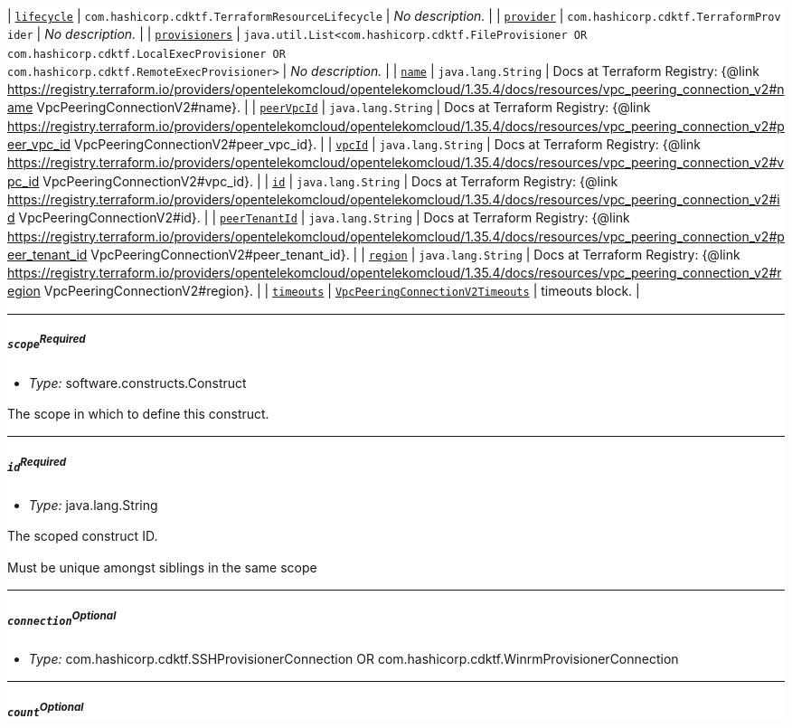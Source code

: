 | <code><a href="#@cdktf/provider-opentelekomcloud.vpcPeeringConnectionV2.VpcPeeringConnectionV2.Initializer.parameter.lifecycle">lifecycle</a></code> | <code>com.hashicorp.cdktf.TerraformResourceLifecycle</code> | *No description.* |
| <code><a href="#@cdktf/provider-opentelekomcloud.vpcPeeringConnectionV2.VpcPeeringConnectionV2.Initializer.parameter.provider">provider</a></code> | <code>com.hashicorp.cdktf.TerraformProvider</code> | *No description.* |
| <code><a href="#@cdktf/provider-opentelekomcloud.vpcPeeringConnectionV2.VpcPeeringConnectionV2.Initializer.parameter.provisioners">provisioners</a></code> | <code>java.util.List<com.hashicorp.cdktf.FileProvisioner OR com.hashicorp.cdktf.LocalExecProvisioner OR com.hashicorp.cdktf.RemoteExecProvisioner></code> | *No description.* |
| <code><a href="#@cdktf/provider-opentelekomcloud.vpcPeeringConnectionV2.VpcPeeringConnectionV2.Initializer.parameter.name">name</a></code> | <code>java.lang.String</code> | Docs at Terraform Registry: {@link https://registry.terraform.io/providers/opentelekomcloud/opentelekomcloud/1.35.4/docs/resources/vpc_peering_connection_v2#name VpcPeeringConnectionV2#name}. |
| <code><a href="#@cdktf/provider-opentelekomcloud.vpcPeeringConnectionV2.VpcPeeringConnectionV2.Initializer.parameter.peerVpcId">peerVpcId</a></code> | <code>java.lang.String</code> | Docs at Terraform Registry: {@link https://registry.terraform.io/providers/opentelekomcloud/opentelekomcloud/1.35.4/docs/resources/vpc_peering_connection_v2#peer_vpc_id VpcPeeringConnectionV2#peer_vpc_id}. |
| <code><a href="#@cdktf/provider-opentelekomcloud.vpcPeeringConnectionV2.VpcPeeringConnectionV2.Initializer.parameter.vpcId">vpcId</a></code> | <code>java.lang.String</code> | Docs at Terraform Registry: {@link https://registry.terraform.io/providers/opentelekomcloud/opentelekomcloud/1.35.4/docs/resources/vpc_peering_connection_v2#vpc_id VpcPeeringConnectionV2#vpc_id}. |
| <code><a href="#@cdktf/provider-opentelekomcloud.vpcPeeringConnectionV2.VpcPeeringConnectionV2.Initializer.parameter.id">id</a></code> | <code>java.lang.String</code> | Docs at Terraform Registry: {@link https://registry.terraform.io/providers/opentelekomcloud/opentelekomcloud/1.35.4/docs/resources/vpc_peering_connection_v2#id VpcPeeringConnectionV2#id}. |
| <code><a href="#@cdktf/provider-opentelekomcloud.vpcPeeringConnectionV2.VpcPeeringConnectionV2.Initializer.parameter.peerTenantId">peerTenantId</a></code> | <code>java.lang.String</code> | Docs at Terraform Registry: {@link https://registry.terraform.io/providers/opentelekomcloud/opentelekomcloud/1.35.4/docs/resources/vpc_peering_connection_v2#peer_tenant_id VpcPeeringConnectionV2#peer_tenant_id}. |
| <code><a href="#@cdktf/provider-opentelekomcloud.vpcPeeringConnectionV2.VpcPeeringConnectionV2.Initializer.parameter.region">region</a></code> | <code>java.lang.String</code> | Docs at Terraform Registry: {@link https://registry.terraform.io/providers/opentelekomcloud/opentelekomcloud/1.35.4/docs/resources/vpc_peering_connection_v2#region VpcPeeringConnectionV2#region}. |
| <code><a href="#@cdktf/provider-opentelekomcloud.vpcPeeringConnectionV2.VpcPeeringConnectionV2.Initializer.parameter.timeouts">timeouts</a></code> | <code><a href="#@cdktf/provider-opentelekomcloud.vpcPeeringConnectionV2.VpcPeeringConnectionV2Timeouts">VpcPeeringConnectionV2Timeouts</a></code> | timeouts block. |

---

##### `scope`<sup>Required</sup> <a name="scope" id="@cdktf/provider-opentelekomcloud.vpcPeeringConnectionV2.VpcPeeringConnectionV2.Initializer.parameter.scope"></a>

- *Type:* software.constructs.Construct

The scope in which to define this construct.

---

##### `id`<sup>Required</sup> <a name="id" id="@cdktf/provider-opentelekomcloud.vpcPeeringConnectionV2.VpcPeeringConnectionV2.Initializer.parameter.id"></a>

- *Type:* java.lang.String

The scoped construct ID.

Must be unique amongst siblings in the same scope

---

##### `connection`<sup>Optional</sup> <a name="connection" id="@cdktf/provider-opentelekomcloud.vpcPeeringConnectionV2.VpcPeeringConnectionV2.Initializer.parameter.connection"></a>

- *Type:* com.hashicorp.cdktf.SSHProvisionerConnection OR com.hashicorp.cdktf.WinrmProvisionerConnection

---

##### `count`<sup>Optional</sup> <a name="count" id="@cdktf/provider-opentelekomcloud.vpcPeeringConnectionV2.VpcPeeringConnectionV2.Initializer.parameter.count"></a>
